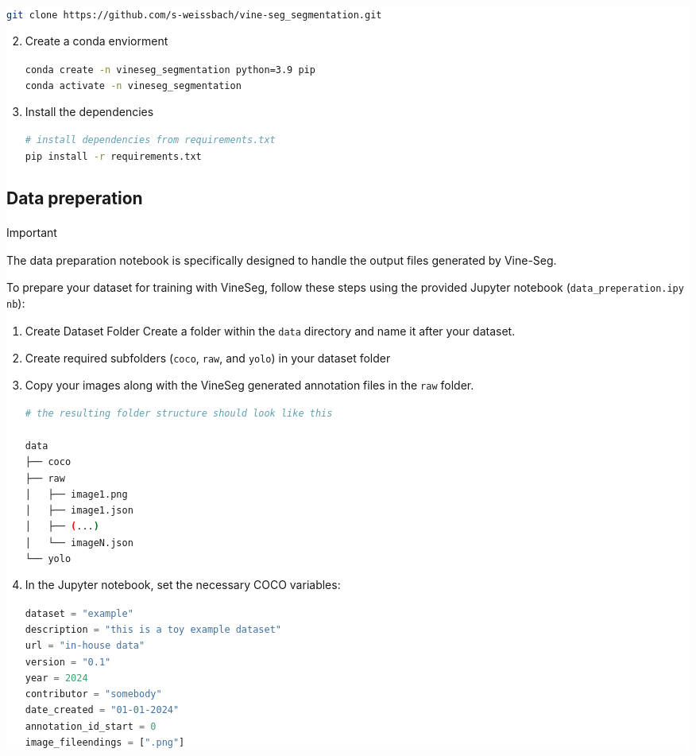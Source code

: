    ```bash
   git clone https://github.com/s-weissbach/vine-seg_segmentation.git
   ```

2. Create a conda enviorment
   
   ```bash
   conda create -n vineseg_segmentation python=3.9 pip
   conda activate -n vineseg_segmentation
   ```

3. Install the dependencies

   ```bash
   # install dependencies from requirements.txt
   pip install -r requirements.txt
   
   ```

## Data preperation

> [!IMPORTANT] 
> The data preparation notebook is specifically designed to handle the output files generated by Vine-Seg.

To prepare your dataset for training with VineSeg, follow these steps using the provided Jupyter notebook (`data_preperation.ipynb`): 

1. Create Dataset Folder Create a folder within the `data` directory and name it after your dataset. 

2. Create required subfolders (`coco`, `raw`, and `yolo`) in your dataset folder 
   
   
   

3. Copy your images along with the VineSeg generated annotation files in the `raw` folder.
   
   ```bash
   # the resulting folder structure should look like this
   
   data
   ├── coco
   ├── raw
   │   ├── image1.png
   │   ├── image1.json
   │   ├── (...)
   │   └── imageN.json
   └── yolo
   ```

4. In the Jupyter notebook, set the necessary COCO variables:
   
   ```python
   dataset = "example"
   description = "this is a toy example dataset"
   url = "in-house data"
   version = "0.1"
   year = 2024
   contributor = "somebody"
   date_created = "01-01-2024"
   annotation_id_start = 0
   image_fileendings = [".png"]
   ```
